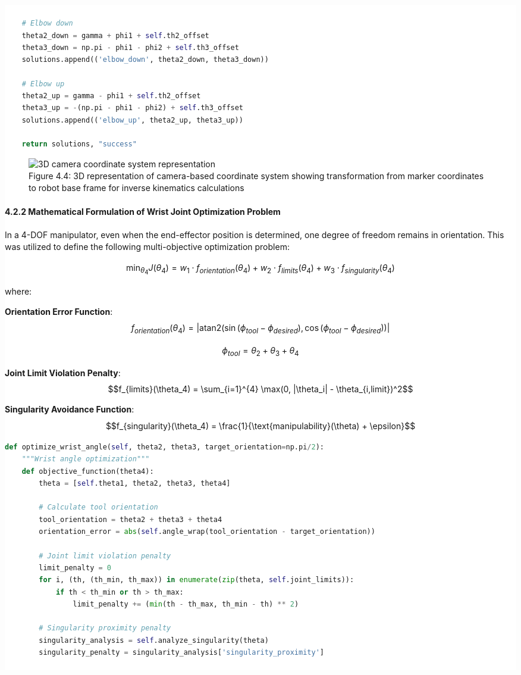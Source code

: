 ```python
    
    # Elbow down
    theta2_down = gamma + phi1 + self.th2_offset
    theta3_down = np.pi - phi1 - phi2 + self.th3_offset
    solutions.append(('elbow_down', theta2_down, theta3_down))
    
    # Elbow up
    theta2_up = gamma - phi1 + self.th2_offset
    theta3_up = -(np.pi - phi1 - phi2) + self.th3_offset
    solutions.append(('elbow_up', theta2_up, theta3_up))
    
    return solutions, "success"
```

<figure>
  <img class="project-image"
       src="{{ '/project/turtlebot3-autonomous-system/camera_coordinate_3d.jpg' | relative_url }}"
       alt="3D camera coordinate system representation"
       loading="lazy">
  <figcaption>Figure 4.4: 3D representation of camera-based coordinate system showing transformation from marker coordinates to robot base frame for inverse kinematics calculations</figcaption>
</figure>

#### 4.2.2 Mathematical Formulation of Wrist Joint Optimization Problem

In a 4-DOF manipulator, even when the end-effector position is determined, one degree of freedom remains in orientation. This was utilized to define the following multi-objective optimization problem:

$$\min_{\theta_4} J(\theta_4) = w_1 \cdot f_{orientation}(\theta_4) + w_2 \cdot f_{limits}(\theta_4) + w_3 \cdot f_{singularity}(\theta_4)$$

where:

**Orientation Error Function**:
$$f_{orientation}(\theta_4) = \left|\text{atan2}\left(\sin(\phi_{tool} - \phi_{desired}), \cos(\phi_{tool} - \phi_{desired})\right)\right|$$

$$\phi_{tool} = \theta_2 + \theta_3 + \theta_4$$

**Joint Limit Violation Penalty**:
$$f_{limits}(\theta_4) = \sum_{i=1}^{4} \max(0, |\theta_i| - \theta_{i,limit})^2$$

**Singularity Avoidance Function**:
$$f_{singularity}(\theta_4) = \frac{1}{\text{manipulability}(\theta) + \epsilon}$$

```python
def optimize_wrist_angle(self, theta2, theta3, target_orientation=np.pi/2):
    """Wrist angle optimization"""
    def objective_function(theta4):
        theta = [self.theta1, theta2, theta3, theta4]
        
        # Calculate tool orientation
        tool_orientation = theta2 + theta3 + theta4
        orientation_error = abs(self.angle_wrap(tool_orientation - target_orientation))
        
        # Joint limit violation penalty
        limit_penalty = 0
        for i, (th, (th_min, th_max)) in enumerate(zip(theta, self.joint_limits)):
            if th < th_min or th > th_max:
                limit_penalty += (min(th - th_max, th_min - th) ** 2)
        
        # Singularity proximity penalty
        singularity_analysis = self.analyze_singularity(theta)
        singularity_penalty = singularity_analysis['singularity_proximity']
        
```